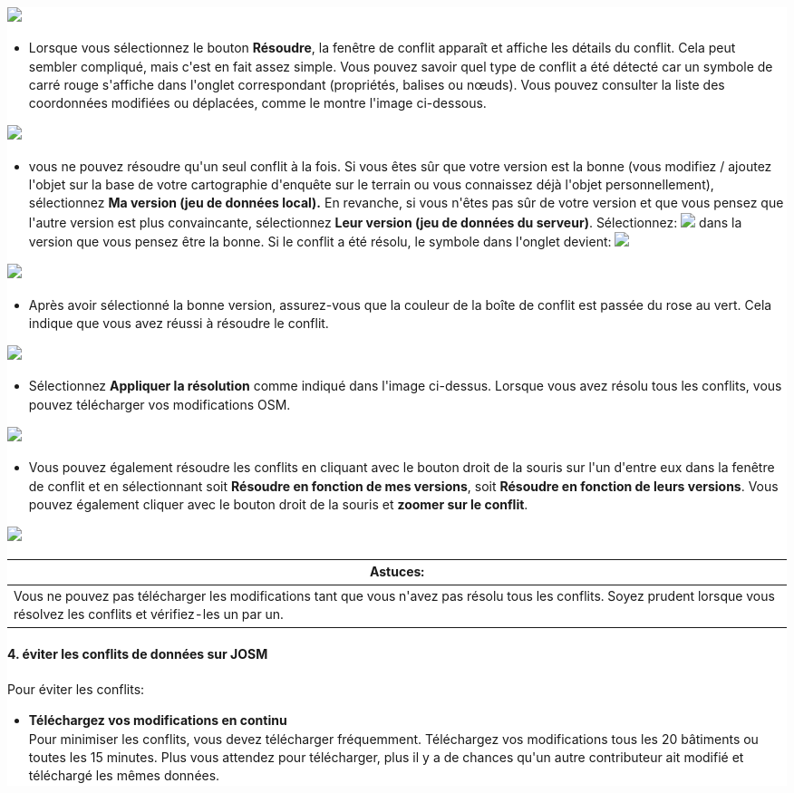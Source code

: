 ![](/images/3_participatory_osm/6_resolving_conflict_in_josm/030608_josm.png)

* Lorsque vous sélectionnez le bouton **Résoudre**, la fenêtre de conflit apparaît et affiche les détails du conflit. Cela peut sembler compliqué, mais c'est en fait assez simple. Vous pouvez savoir quel type de conflit a été détecté car un symbole de carré rouge s'affiche dans l'onglet correspondant (propriétés, balises ou nœuds). Vous pouvez consulter la liste des coordonnées modifiées ou déplacées, comme le montre l'image ci-dessous.

![](/images/3_participatory_osm/6_resolving_conflict_in_josm/030609_resolve.png)

* vous ne pouvez résoudre qu'un seul conflit à la fois. Si vous êtes sûr que votre version est la bonne (vous modifiez / ajoutez l'objet sur la base de votre cartographie d'enquête sur le terrain ou vous connaissez déjà l'objet personnellement), sélectionnez **Ma version (jeu de données local).** En revanche, si vous n'êtes pas sûr de votre version et que vous pensez que l'autre version est plus convaincante, sélectionnez **Leur version (jeu de données du serveur)**. Sélectionnez:
![](/images/3_participatory_osm/6_resolving_conflict_in_josm/030610_next.png)
 dans la version que vous pensez être la bonne. Si le conflit a été résolu, le symbole dans l'onglet devient:
![](/images/3_participatory_osm/6_resolving_conflict_in_josm/030611_check.png)

![](/images/3_participatory_osm/6_resolving_conflict_in_josm/030612_resolve_conflict.png)

* Après avoir sélectionné la bonne version, assurez-vous que la couleur de la boîte de conflit est passée du rose au vert. Cela indique que vous avez réussi à résoudre le conflit.

![](/images/3_participatory_osm/6_resolving_conflict_in_josm/030613_coordinate_conflict.png)

* Sélectionnez **Appliquer la résolution** comme indiqué dans l'image ci-dessus. Lorsque vous avez résolu tous les conflits, vous pouvez télécharger vos modifications OSM.

![](/images/3_participatory_osm/6_resolving_conflict_in_josm/030614_apply_resolution.png)

* Vous pouvez également résoudre les conflits en cliquant avec le bouton droit de la souris sur l'un d'entre eux dans la fenêtre de conflit et en sélectionnant soit **Résoudre en fonction de mes versions**, soit **Résoudre en fonction de leurs versions**. Vous pouvez également cliquer avec le bouton droit de la souris et **zoomer sur le conflit**.

![](/images/3_participatory_osm/6_resolving_conflict_in_josm/030615_zoom_conflict.png)

| Astuces:  |
|---|
|  Vous ne pouvez pas télécharger les modifications tant que vous n'avez pas résolu tous les conflits. Soyez prudent lorsque vous résolvez les conflits et vérifiez-les un par un. | 

#### 4. éviter les conflits de données sur JOSM

Pour éviter les conflits:

* **Téléchargez vos modifications en continu**
     \
Pour minimiser les conflits, vous devez télécharger fréquemment. Téléchargez vos modifications tous les 20 bâtiments ou toutes les 15 minutes. Plus vous attendez pour télécharger, plus il y a de chances qu'un autre contributeur ait modifié et téléchargé les mêmes données.

